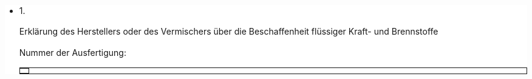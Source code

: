 </div>

</div>

<div class="jurAbsatz">

  - 1\.
    
    <div style="">
    
    Erklärung des Herstellers oder des Vermischers über die
    Beschaffenheit flüssiger Kraft- und Brennstoffe
    
    </div>
    
    <div style="">
    
    Nummer der Ausfertigung:
    
    <table style="border-collapse: collapse;border-top: 0.5pt solid ; border-bottom: 0.5pt solid ; border-left: 0.5pt solid ; border-right: 0.5pt solid ; ">
    
    <colgroup>
    
    <col align="left" width="3%">
    
    </col>
    
    <col align="left" width="16%">
    
    </col>
    
    <col align="left" width="13%">
    
    </col>
    
    <col align="left" width="13%">
    
    </col>
    
    <col align="left" width="13%">
    
    </col>
    
    <col align="left" width="13%">
    
    </col>
    
    <col align="left" width="13%">
    
    </col>
    
    <col align="left" width="13%">
    
    </col>
    
    </colgroup>
    
    <thead valign="bottom">
    
    <tr valign="middle">
    
    <th style="border-right: 0.5pt solid ; border-bottom: 0.5pt solid ;  font-weight:normal;" colspan="2" align="center" valign="middle" charoff="50">
    